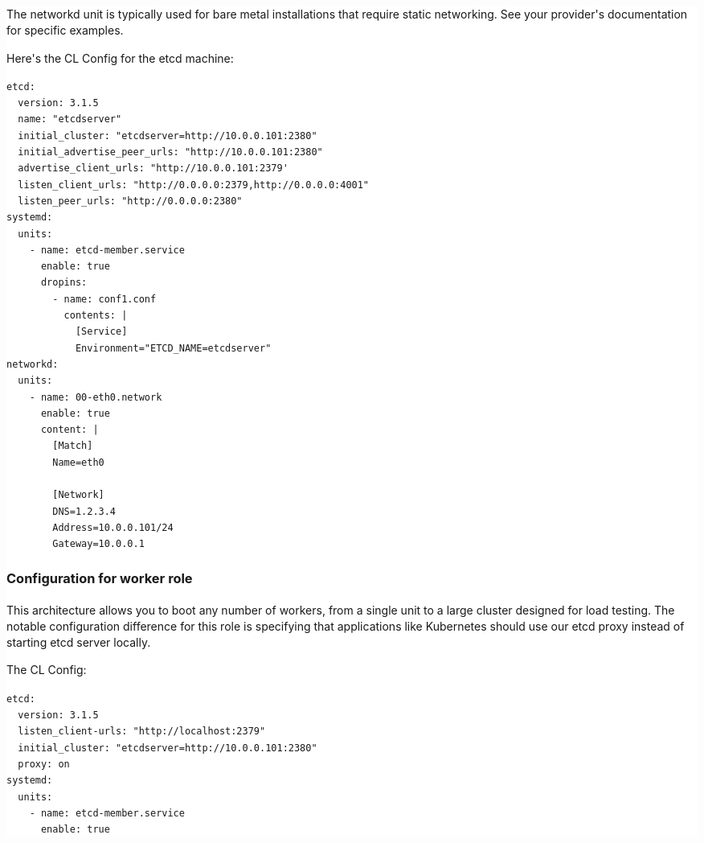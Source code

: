 The networkd unit is typically used for bare metal installations that require static networking. See your provider's documentation for specific examples.

Here's the CL Config for the etcd machine:

```container-linux-config
etcd:
  version: 3.1.5
  name: "etcdserver"
  initial_cluster: "etcdserver=http://10.0.0.101:2380"
  initial_advertise_peer_urls: "http://10.0.0.101:2380"
  advertise_client_urls: "http://10.0.0.101:2379'
  listen_client_urls: "http://0.0.0.0:2379,http://0.0.0.0:4001"
  listen_peer_urls: "http://0.0.0.0:2380"
systemd:
  units:
    - name: etcd-member.service
      enable: true
      dropins:
        - name: conf1.conf
          contents: |
            [Service]
            Environment="ETCD_NAME=etcdserver"
networkd:
  units:
    - name: 00-eth0.network
      enable: true
      content: |
        [Match]
        Name=eth0

        [Network]
        DNS=1.2.3.4
        Address=10.0.0.101/24
        Gateway=10.0.0.1
```

### Configuration for worker role

This architecture allows you to boot any number of workers, from a single unit to a large cluster designed for load testing. The notable configuration difference for this role is specifying that applications like Kubernetes should use our etcd proxy instead of starting etcd server locally.

The CL Config:

```container-linux-config
etcd:
  version: 3.1.5
  listen_client-urls: "http://localhost:2379"
  initial_cluster: "etcdserver=http://10.0.0.101:2380"
  proxy: on
systemd:
  units:
    - name: etcd-member.service
      enable: true
```


[ct-getting-started]: https://github.com/coreos/container-linux-config-transpiler/blob/master/doc/getting-started.md
[ignition-getting-started]: https://coreos.com/ignition/docs/latest/getting-started.html
[ignition-supported]: https://coreos.com/ignition/docs/latest/supported-platforms.html
[coreos-vagrant]: https://github.com/coreos/coreos-vagrant/
[minikube]: https://github.com/kubernetes/minikube
[managed-linux]: https://coreos.com/products/managed-linux
[core-update]: https://coreos.com/products/coreupdate
[coreos-supported]: https://coreos.com/os/docs/latest#running-coreos
[coreos-managed]: https://coreos.com/products/managed-linux
[coreos-ec2]: https://coreos.com/os/docs/latest/booting-on-ec2.html
[coreos-openstack]: https://coreos.com/os/docs/latest/booting-on-openstack.html
[coreos-azure]: https://coreos.com/os/docs/latest/booting-on-azure.html
[coreos-gce]: https://coreos.com/os/docs/latest/booting-on-google-compute-engine.html
[coreos-bm]: https://coreos.com/matchbox/
[coreos-do]: https://coreos.com/os/docs/latest/booting-on-digitalocean.html
[tectonic]: https://coreos.com/tectonic